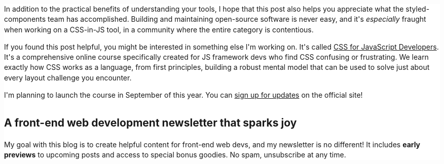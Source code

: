 In addition to the practical benefits of understanding your tools, I hope that this post also helps you appreciate what the styled-components team has accomplished. Building and maintaining open-source software is never easy, and it's *especially* fraught when working on a CSS-in-JS tool, in a community where the entire category is contentious.

If you found this post helpful, you might be interested in something else I'm working on. It's called [CSS for JavaScript Developers](https://css-for-js.dev/). It's a comprehensive online course specifically created for JS framework devs who find CSS confusing or frustrating. We learn exactly how CSS works as a language, from first principles, building a robust mental model that can be used to solve just about every layout challenge you encounter.

I'm planning to launch the course in September of this year. You can [sign up for updates](https://css-for-js.dev/) on the official site!

## A front-end web development newsletter that sparks joy

My goal with this blog is to create helpful content for front-end web devs, and my newsletter is no different! It includes **early previews** to upcoming posts and access to special bonus goodies. No spam, unsubscribe at any time.